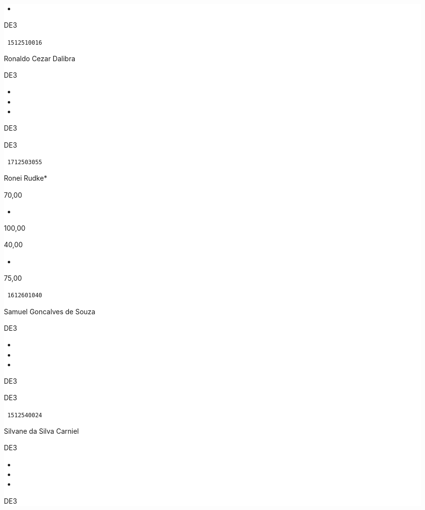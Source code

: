    -

   DE3

     1512510016

   Ronaldo Cezar Dalibra

   DE3

   -

   -

   -

   DE3

   DE3

     1712503055

   Ronei Rudke*

   70,00

   -

   100,00

   40,00

   -

   75,00

     1612601040

   Samuel Goncalves de Souza

   DE3

   -

   -

   -

   DE3

   DE3

     1512540024

   Silvane da Silva Carniel

   DE3

   -

   -

   -

   DE3
